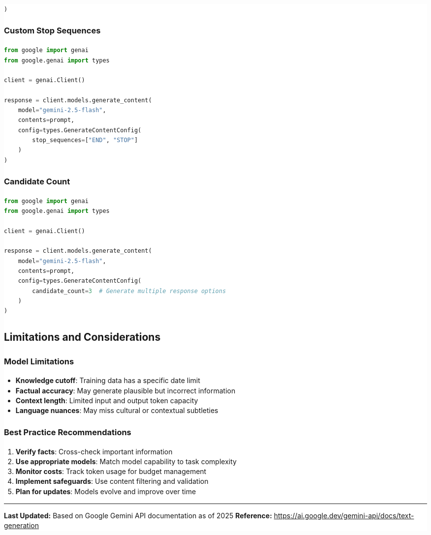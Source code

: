 ```python
)
```

### Custom Stop Sequences
```python
from google import genai
from google.genai import types

client = genai.Client()

response = client.models.generate_content(
    model="gemini-2.5-flash",
    contents=prompt,
    config=types.GenerateContentConfig(
        stop_sequences=["END", "STOP"]
    )
)
```

### Candidate Count
```python
from google import genai
from google.genai import types

client = genai.Client()

response = client.models.generate_content(
    model="gemini-2.5-flash",
    contents=prompt,
    config=types.GenerateContentConfig(
        candidate_count=3  # Generate multiple response options
    )
)
```

## Limitations and Considerations

### Model Limitations
- **Knowledge cutoff**: Training data has a specific date limit
- **Factual accuracy**: May generate plausible but incorrect information
- **Context length**: Limited input and output token capacity
- **Language nuances**: May miss cultural or contextual subtleties

### Best Practice Recommendations
1. **Verify facts**: Cross-check important information
2. **Use appropriate models**: Match model capability to task complexity
3. **Monitor costs**: Track token usage for budget management
4. **Implement safeguards**: Use content filtering and validation
5. **Plan for updates**: Models evolve and improve over time

---

**Last Updated:** Based on Google Gemini API documentation as of 2025
**Reference:** https://ai.google.dev/gemini-api/docs/text-generation